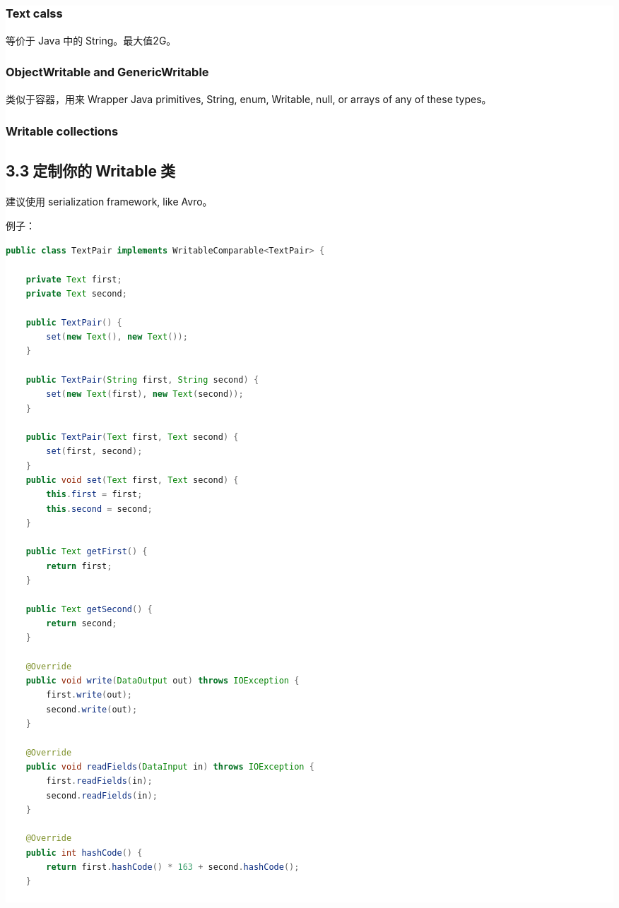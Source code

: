 
### Text calss

等价于 Java 中的 String。最大值2G。

### ObjectWritable and GenericWritable

类似于容器，用来 Wrapper Java primitives, String, enum, Writable, null, or arrays of any of these types。

### Writable collections


## 3.3 定制你的 Writable 类

建议使用 serialization framework, like Avro。

例子：

~~~java
public class TextPair implements WritableComparable<TextPair> {

	private Text first; 
	private Text second;
	
	public TextPair() {
		set(new Text(), new Text());
	}
	
	public TextPair(String first, String second) { 
		set(new Text(first), new Text(second));
	}
	
	public TextPair(Text first, Text second) { 
		set(first, second);
	}
	public void set(Text first, Text second) {
		this.first = first;
		this.second = second; 
	}
	
	public Text getFirst() { 
		return first;
	}
	
	public Text getSecond() { 
		return second;
	}
	
	@Override
	public void write(DataOutput out) throws IOException { 
		first.write(out);
		second.write(out);
	}
	
	@Override
	public void readFields(DataInput in) throws IOException { 
		first.readFields(in);
		second.readFields(in);
	}
	
	@Override
	public int hashCode() {
		return first.hashCode() * 163 + second.hashCode();
	}
	
~~~